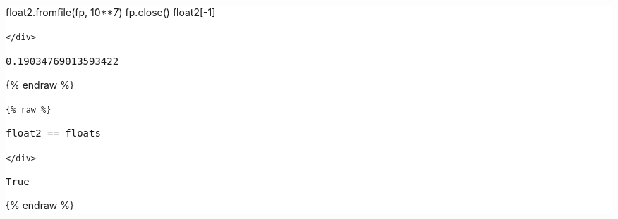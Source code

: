 <span class="n">float2</span><span class="o">.</span><span class="n">fromfile</span><span class="p">(</span><span class="n">fp</span><span class="p">,</span> <span class="mi">10</span><span class="o">**</span><span class="mi">7</span><span class="p">)</span>
<span class="n">fp</span><span class="o">.</span><span class="n">close</span><span class="p">()</span>
<span class="n">float2</span><span class="p">[</span><span class="o">-</span><span class="mi">1</span><span class="p">]</span>
</pre></div>

    </div>
</div>
</div>

<div class="output_wrapper">
<div class="output">

<div class="output_area">



<div class="output_text output_subarea output_execute_result">
<pre>0.19034769013593422</pre>
</div>

</div>

</div>
</div>

</div>
    {% endraw %}

    {% raw %}
    
<div class="cell border-box-sizing code_cell rendered">
<div class="input">

<div class="inner_cell">
    <div class="input_area">
<div class=" highlight hl-ipython3"><pre><span></span><span class="n">float2</span> <span class="o">==</span> <span class="n">floats</span>
</pre></div>

    </div>
</div>
</div>

<div class="output_wrapper">
<div class="output">

<div class="output_area">



<div class="output_text output_subarea output_execute_result">
<pre>True</pre>
</div>

</div>

</div>
</div>

</div>
    {% endraw %}
